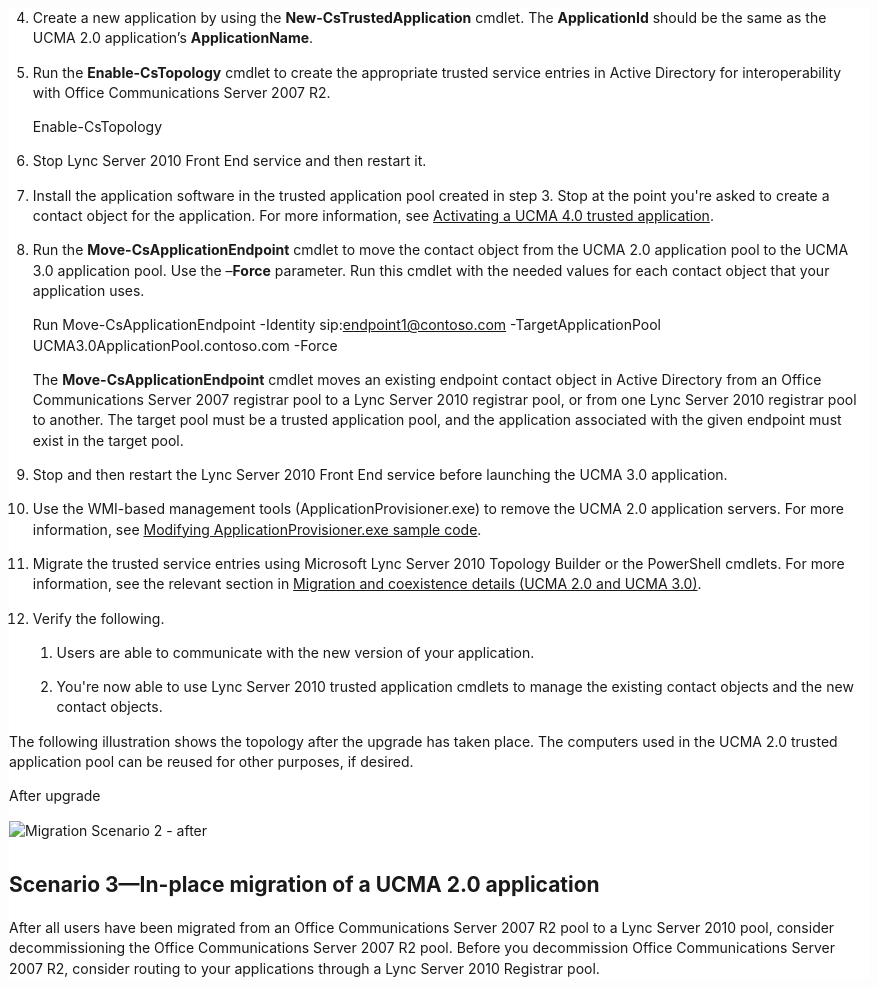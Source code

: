 4.  Create a new application by using the **New-CsTrustedApplication** cmdlet. The **ApplicationId** should be the same as the UCMA 2.0 application’s **ApplicationName**.

5.  Run the **Enable-CsTopology** cmdlet to create the appropriate trusted service entries in Active Directory for interoperability with Office Communications Server 2007 R2.
    
    Enable-CsTopology

6.  Stop Lync Server 2010 Front End service and then restart it.

7.  Install the application software in the trusted application pool created in step 3. Stop at the point you're asked to create a contact object for the application. For more information, see [Activating a UCMA 4.0 trusted application](activating-a-ucma-4-0-trusted-application.md).

8.  Run the **Move-CsApplicationEndpoint** cmdlet to move the contact object from the UCMA 2.0 application pool to the UCMA 3.0 application pool. Use the –**Force** parameter. Run this cmdlet with the needed values for each contact object that your application uses.
    
    Run Move-CsApplicationEndpoint -Identity sip:endpoint1@contoso.com -TargetApplicationPool UCMA3.0ApplicationPool.contoso.com -Force
    
    The **Move-CsApplicationEndpoint** cmdlet moves an existing endpoint contact object in Active Directory from an Office Communications Server 2007 registrar pool to a Lync Server 2010 registrar pool, or from one Lync Server 2010 registrar pool to another. The target pool must be a trusted application pool, and the application associated with the given endpoint must exist in the target pool.

9.  Stop and then restart the Lync Server 2010 Front End service before launching the UCMA 3.0 application.

10. Use the WMI-based management tools (ApplicationProvisioner.exe) to remove the UCMA 2.0 application servers. For more information, see [Modifying ApplicationProvisioner.exe sample code](modifying-applicationprovisioner-exe-sample-code.md).

11. Migrate the trusted service entries using Microsoft Lync Server 2010 Topology Builder or the PowerShell cmdlets. For more information, see the relevant section in [Migration and coexistence details (UCMA 2.0 and UCMA 3.0)](migration-and-coexistence-details-ucma-2-0-and-ucma-3-0.md).

12. Verify the following.
    
    1.  Users are able to communicate with the new version of your application.
    
    2.  You're now able to use Lync Server 2010 trusted application cmdlets to manage the existing contact objects and the new contact objects.

The following illustration shows the topology after the upgrade has taken place. The computers used in the UCMA 2.0 trusted application pool can be reused for other purposes, if desired.

After upgrade

  
![Migration Scenario 2 - after](images/Dn466131.Migr_Scenario2b(Office.15).jpg "Migration Scenario 2 - after")

## Scenario 3—In-place migration of a UCMA 2.0 application

After all users have been migrated from an Office Communications Server 2007 R2 pool to a Lync Server 2010 pool, consider decommissioning the Office Communications Server 2007 R2 pool. Before you decommission Office Communications Server 2007 R2, consider routing to your applications through a Lync Server 2010 Registrar pool.
